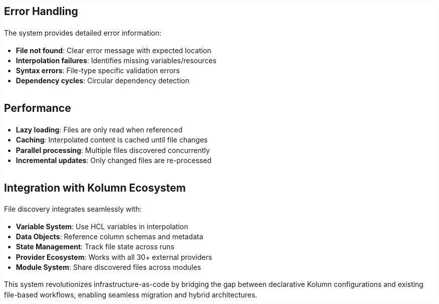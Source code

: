 ## Error Handling

The system provides detailed error information:

- **File not found**: Clear error message with expected location
- **Interpolation failures**: Identifies missing variables/resources
- **Syntax errors**: File-type specific validation errors
- **Dependency cycles**: Circular dependency detection

## Performance

- **Lazy loading**: Files are only read when referenced
- **Caching**: Interpolated content is cached until file changes
- **Parallel processing**: Multiple files discovered concurrently  
- **Incremental updates**: Only changed files are re-processed

## Integration with Kolumn Ecosystem

File discovery integrates seamlessly with:

- **Variable System**: Use HCL variables in interpolation
- **Data Objects**: Reference column schemas and metadata
- **State Management**: Track file state across runs
- **Provider Ecosystem**: Works with all 30+ external providers
- **Module System**: Share discovered files across modules

This system revolutionizes infrastructure-as-code by bridging the gap between declarative Kolumn configurations and existing file-based workflows, enabling seamless migration and hybrid architectures.